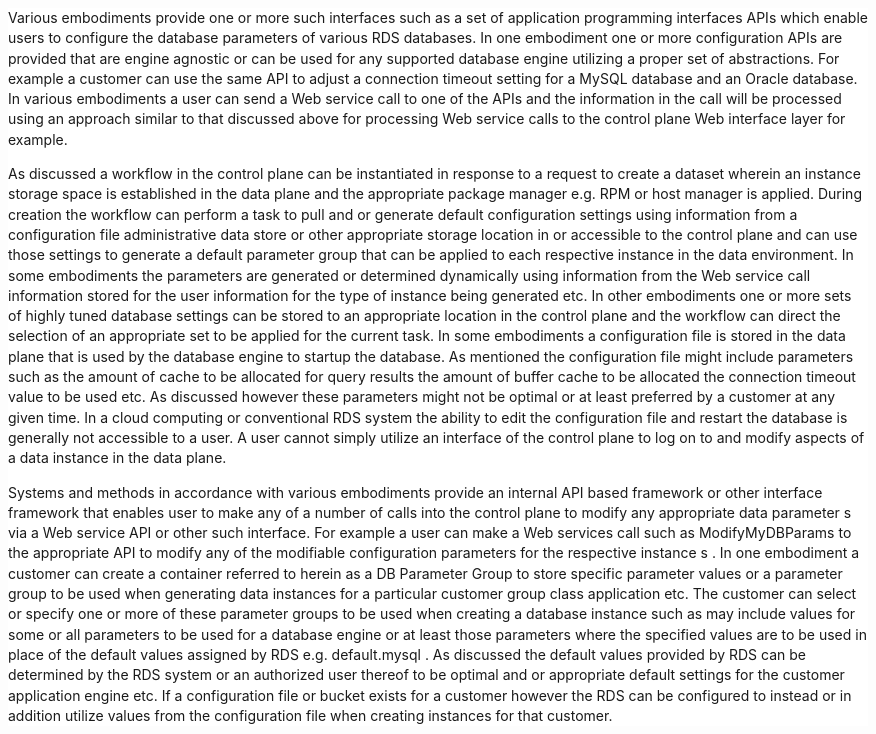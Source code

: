 Various embodiments provide one or more such interfaces such as a set of application programming interfaces APIs which enable users to configure the database parameters of various RDS databases. In one embodiment one or more configuration APIs are provided that are engine agnostic or can be used for any supported database engine utilizing a proper set of abstractions. For example a customer can use the same API to adjust a connection timeout setting for a MySQL database and an Oracle database. In various embodiments a user can send a Web service call to one of the APIs and the information in the call will be processed using an approach similar to that discussed above for processing Web service calls to the control plane Web interface layer for example.

As discussed a workflow in the control plane can be instantiated in response to a request to create a dataset wherein an instance storage space is established in the data plane and the appropriate package manager e.g. RPM or host manager is applied. During creation the workflow can perform a task to pull and or generate default configuration settings using information from a configuration file administrative data store or other appropriate storage location in or accessible to the control plane and can use those settings to generate a default parameter group that can be applied to each respective instance in the data environment. In some embodiments the parameters are generated or determined dynamically using information from the Web service call information stored for the user information for the type of instance being generated etc. In other embodiments one or more sets of highly tuned database settings can be stored to an appropriate location in the control plane and the workflow can direct the selection of an appropriate set to be applied for the current task. In some embodiments a configuration file is stored in the data plane that is used by the database engine to startup the database. As mentioned the configuration file might include parameters such as the amount of cache to be allocated for query results the amount of buffer cache to be allocated the connection timeout value to be used etc. As discussed however these parameters might not be optimal or at least preferred by a customer at any given time. In a cloud computing or conventional RDS system the ability to edit the configuration file and restart the database is generally not accessible to a user. A user cannot simply utilize an interface of the control plane to log on to and modify aspects of a data instance in the data plane.

Systems and methods in accordance with various embodiments provide an internal API based framework or other interface framework that enables user to make any of a number of calls into the control plane to modify any appropriate data parameter s via a Web service API or other such interface. For example a user can make a Web services call such as ModifyMyDBParams to the appropriate API to modify any of the modifiable configuration parameters for the respective instance s . In one embodiment a customer can create a container referred to herein as a DB Parameter Group to store specific parameter values or a parameter group to be used when generating data instances for a particular customer group class application etc. The customer can select or specify one or more of these parameter groups to be used when creating a database instance such as may include values for some or all parameters to be used for a database engine or at least those parameters where the specified values are to be used in place of the default values assigned by RDS e.g. default.mysql . As discussed the default values provided by RDS can be determined by the RDS system or an authorized user thereof to be optimal and or appropriate default settings for the customer application engine etc. If a configuration file or bucket exists for a customer however the RDS can be configured to instead or in addition utilize values from the configuration file when creating instances for that customer.
